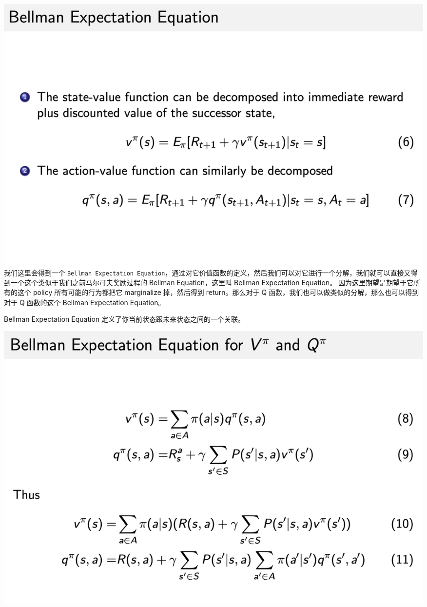![](img/2.23.png)

我们这里会得到一个 `Bellman Expectation Equation`，通过对它价值函数的定义，然后我们可以对它进行一个分解，我们就可以直接又得到一个这个类似于我们之前马尔可夫奖励过程的 Bellman Equation，这里叫 Bellman Expectation Equation。 因为这里期望是期望于它所有的这个 policy 所有可能的行为都把它 marginalize 掉，然后得到 return。那么对于 Q 函数，我们也可以做类似的分解，那么也可以得到对于 Q 函数的这个 Bellman Expectation Equation。

Bellman Expectation Equation 定义了你当前状态跟未来状态之间的一个关联。

![](img/2.24.png)
